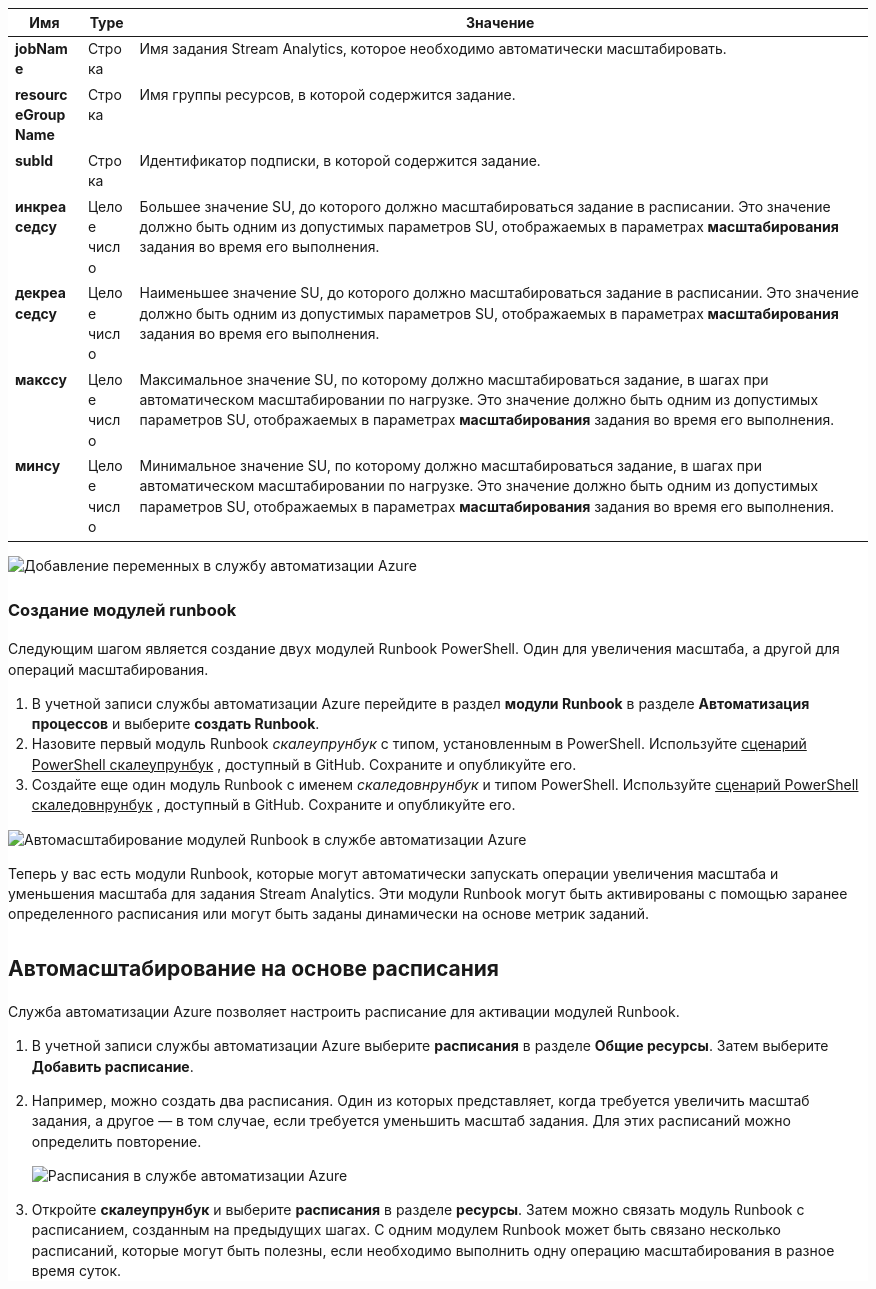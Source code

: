 | Имя | Type | Значение |
| --- | --- | --- |
| **jobName** | Строка | Имя задания Stream Analytics, которое необходимо автоматически масштабировать. |
| **resourceGroupName** | Строка | Имя группы ресурсов, в которой содержится задание. |
| **subId** | Строка | Идентификатор подписки, в которой содержится задание. |
| **инкреаседсу** | Целое число | Большее значение SU, до которого должно масштабироваться задание в расписании. Это значение должно быть одним из допустимых параметров SU, отображаемых в параметрах **масштабирования** задания во время его выполнения. |
| **декреаседсу** | Целое число | Наименьшее значение SU, до которого должно масштабироваться задание в расписании. Это значение должно быть одним из допустимых параметров SU, отображаемых в параметрах **масштабирования** задания во время его выполнения. |
| **макссу** | Целое число | Максимальное значение SU, по которому должно масштабироваться задание, в шагах при автоматическом масштабировании по нагрузке. Это значение должно быть одним из допустимых параметров SU, отображаемых в параметрах **масштабирования** задания во время его выполнения. |
| **минсу** | Целое число | Минимальное значение SU, по которому должно масштабироваться задание, в шагах при автоматическом масштабировании по нагрузке. Это значение должно быть одним из допустимых параметров SU, отображаемых в параметрах **масштабирования** задания во время его выполнения. |

![Добавление переменных в службу автоматизации Azure](./media/autoscale/variables.png)

### <a name="create-runbooks"></a>Создание модулей runbook
Следующим шагом является создание двух модулей Runbook PowerShell. Один для увеличения масштаба, а другой для операций масштабирования.
1. В учетной записи службы автоматизации Azure перейдите в раздел **модули Runbook** в разделе **Автоматизация процессов**  и выберите **создать Runbook**.
2. Назовите первый модуль Runbook *скалеупрунбук* с типом, установленным в PowerShell. Используйте [сценарий PowerShell скалеупрунбук](https://github.com/Azure/azure-stream-analytics/blob/master/Autoscale/ScaleUpRunbook.ps1) , доступный в GitHub. Сохраните и опубликуйте его.
3. Создайте еще один модуль Runbook с именем *скаледовнрунбук* и типом PowerShell. Используйте [сценарий PowerShell скаледовнрунбук](https://github.com/Azure/azure-stream-analytics/blob/master/Autoscale/ScaleDownRunbook.ps1) , доступный в GitHub. Сохраните и опубликуйте его.

![Автомасштабирование модулей Runbook в службе автоматизации Azure](./media/autoscale/runbooks.png)

Теперь у вас есть модули Runbook, которые могут автоматически запускать операции увеличения масштаба и уменьшения масштаба для задания Stream Analytics. Эти модули Runbook могут быть активированы с помощью заранее определенного расписания или могут быть заданы динамически на основе метрик заданий.

## <a name="autoscale-based-on-a-schedule"></a>Автомасштабирование на основе расписания
Служба автоматизации Azure позволяет настроить расписание для активации модулей Runbook.
1. В учетной записи службы автоматизации Azure выберите **расписания** в разделе **Общие ресурсы**. Затем выберите **Добавить расписание**.
2. Например, можно создать два расписания. Один из которых представляет, когда требуется увеличить масштаб задания, а другое — в том случае, если требуется уменьшить масштаб задания. Для этих расписаний можно определить повторение.

   ![Расписания в службе автоматизации Azure](./media/autoscale/schedules.png)

3. Откройте **скалеупрунбук** и выберите **расписания** в разделе **ресурсы**. Затем можно связать модуль Runbook с расписанием, созданным на предыдущих шагах. С одним модулем Runbook может быть связано несколько расписаний, которые могут быть полезны, если необходимо выполнить одну операцию масштабирования в разное время суток.
